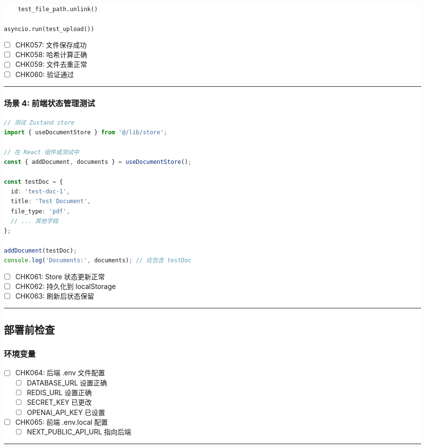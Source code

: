 ```python
    test_file_path.unlink()

asyncio.run(test_upload())
```

- [ ] CHK057: 文件保存成功
- [ ] CHK058: 哈希计算正确
- [ ] CHK059: 文件去重正常
- [ ] CHK060: 验证通过

---

### 场景 4: 前端状态管理测试

```typescript
// 测试 Zustand store
import { useDocumentStore } from '@/lib/store';

// 在 React 组件或测试中
const { addDocument, documents } = useDocumentStore();

const testDoc = {
  id: 'test-doc-1',
  title: 'Test Document',
  file_type: 'pdf',
  // ... 其他字段
};

addDocument(testDoc);
console.log('Documents:', documents); // 应包含 testDoc
```

- [ ] CHK061: Store 状态更新正常
- [ ] CHK062: 持久化到 localStorage
- [ ] CHK063: 刷新后状态保留

---

## 部署前检查

### 环境变量

- [ ] CHK064: 后端 .env 文件配置
  - [ ] DATABASE_URL 设置正确
  - [ ] REDIS_URL 设置正确
  - [ ] SECRET_KEY 已更改
  - [ ] OPENAI_API_KEY 已设置

- [ ] CHK065: 前端 .env.local 配置
  - [ ] NEXT_PUBLIC_API_URL 指向后端

---
